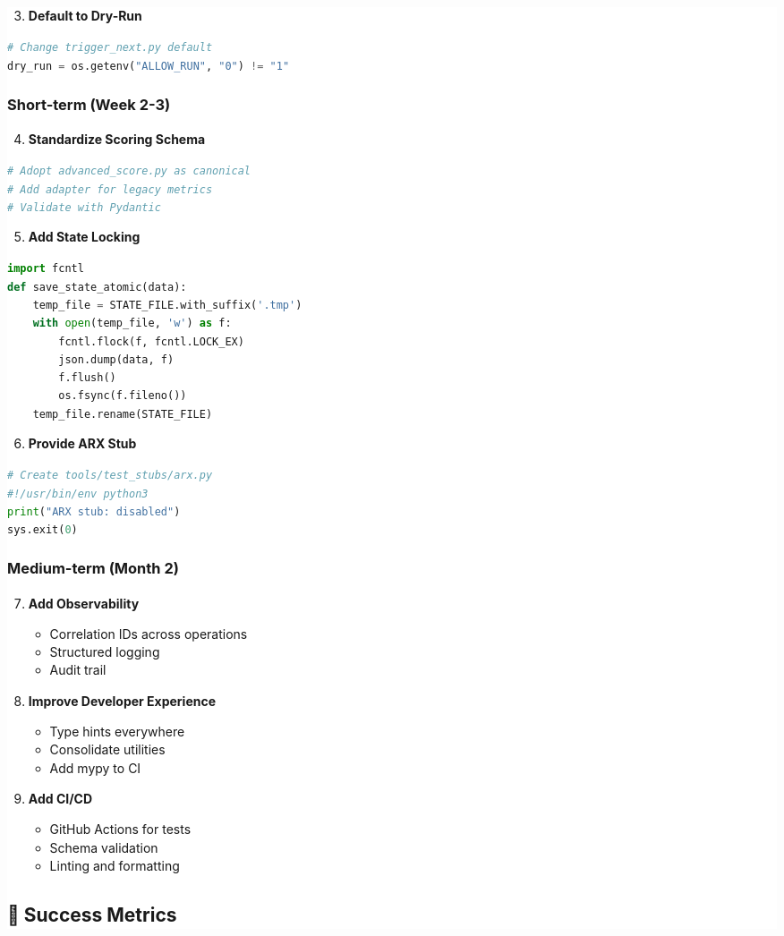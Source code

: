 3. **Default to Dry-Run**
```python
# Change trigger_next.py default
dry_run = os.getenv("ALLOW_RUN", "0") != "1"
```

### Short-term (Week 2-3)

4. **Standardize Scoring Schema**
```python
# Adopt advanced_score.py as canonical
# Add adapter for legacy metrics
# Validate with Pydantic
```

5. **Add State Locking**
```python
import fcntl
def save_state_atomic(data):
    temp_file = STATE_FILE.with_suffix('.tmp')
    with open(temp_file, 'w') as f:
        fcntl.flock(f, fcntl.LOCK_EX)
        json.dump(data, f)
        f.flush()
        os.fsync(f.fileno())
    temp_file.rename(STATE_FILE)
```

6. **Provide ARX Stub**
```python
# Create tools/test_stubs/arx.py
#!/usr/bin/env python3
print("ARX stub: disabled")
sys.exit(0)
```

### Medium-term (Month 2)

7. **Add Observability**
   - Correlation IDs across operations
   - Structured logging
   - Audit trail

8. **Improve Developer Experience**
   - Type hints everywhere
   - Consolidate utilities
   - Add mypy to CI

9. **Add CI/CD**
   - GitHub Actions for tests
   - Schema validation
   - Linting and formatting

## 🎯 Success Metrics
